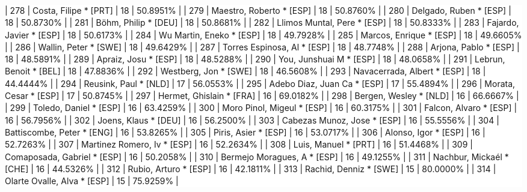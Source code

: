 |  278  | Costa, Filipe \* [PRT] |  18 | 50.8951% |
|  279  | Maestro, Roberto \* [ESP] |  18 | 50.8760% |
|  280  | Delgado, Ruben \* [ESP] |  18 | 50.8730% |
|  281  | Böhm, Philip \* [DEU] |  18 | 50.8681% |
|  282  | Llimos Muntal, Pere \* [ESP] |  18 | 50.8333% |
|  283  | Fajardo, Javier \* [ESP] |  18 | 50.6173% |
|  284  | Wu Martin, Eneko \* [ESP] |  18 | 49.7928% |
|  285  | Marcos, Enrique \* [ESP] |  18 | 49.6605% |
|  286  | Wallin, Peter \* [SWE] |  18 | 49.6429% |
|  287  | Torres Espinosa, Al \* [ESP] |  18 | 48.7748% |
|  288  | Arjona, Pablo \* [ESP] |  18 | 48.5891% |
|  289  | Apraiz, Josu \* [ESP] |  18 | 48.5288% |
|  290  | You, Junshuai M \* [ESP] |  18 | 48.0658% |
|  291  | Lebrun, Benoit \* [BEL] |  18 | 47.8836% |
|  292  | Westberg, Jon \* [SWE] |  18 | 46.5608% |
|  293  | Navacerrada, Albert \* [ESP] |  18 | 44.4444% |
|  294  | Reusink, Paul \* [NLD] |  17 | 56.0553% |
|  295  | Adebo Diaz, Juan Ca \* [ESP] |  17 | 55.4894% |
|  296  | Morata, Cesar \* [ESP] |  17 | 50.8745% |
|  297  | Hermet, Ghislain \* [FRA] |  16 | 69.0182% |
|  298  | Bergen, Wesley \* [NLD] |  16 | 66.6667% |
|  299  | Toledo, Daniel \* [ESP] |  16 | 63.4259% |
|  300  | Moro Pinol, Migeul \* [ESP] |  16 | 60.3175% |
|  301  | Falcon, Alvaro \* [ESP] |  16 | 56.7956% |
|  302  | Joens, Klaus \* [DEU] |  16 | 56.2500% |
|  303  | Cabezas Munoz, Jose \* [ESP] |  16 | 55.5556% |
|  304  | Battiscombe, Peter \* [ENG] |  16 | 53.8265% |
|  305  | Piris, Asier \* [ESP] |  16 | 53.0717% |
|  306  | Alonso, Igor \* [ESP] |  16 | 52.7263% |
|  307  | Martinez Romero, Iv \* [ESP] |  16 | 52.2634% |
|  308  | Luis, Manuel \* [PRT] |  16 | 51.4468% |
|  309  | Comaposada, Gabriel \* [ESP] |  16 | 50.2058% |
|  310  | Bermejo Moragues, A \* [ESP] |  16 | 49.1255% |
|  311  | Nachbur, Mickaél \* [CHE] |  16 | 44.5326% |
|  312  | Rubio, Arturo \* [ESP] |  16 | 42.1811% |
|  313  | Rachid, Denniz \* [SWE] |  15 | 80.0000% |
|  314  | Olarte Ovalle, Alva \* [ESP] |  15 | 75.9259% |